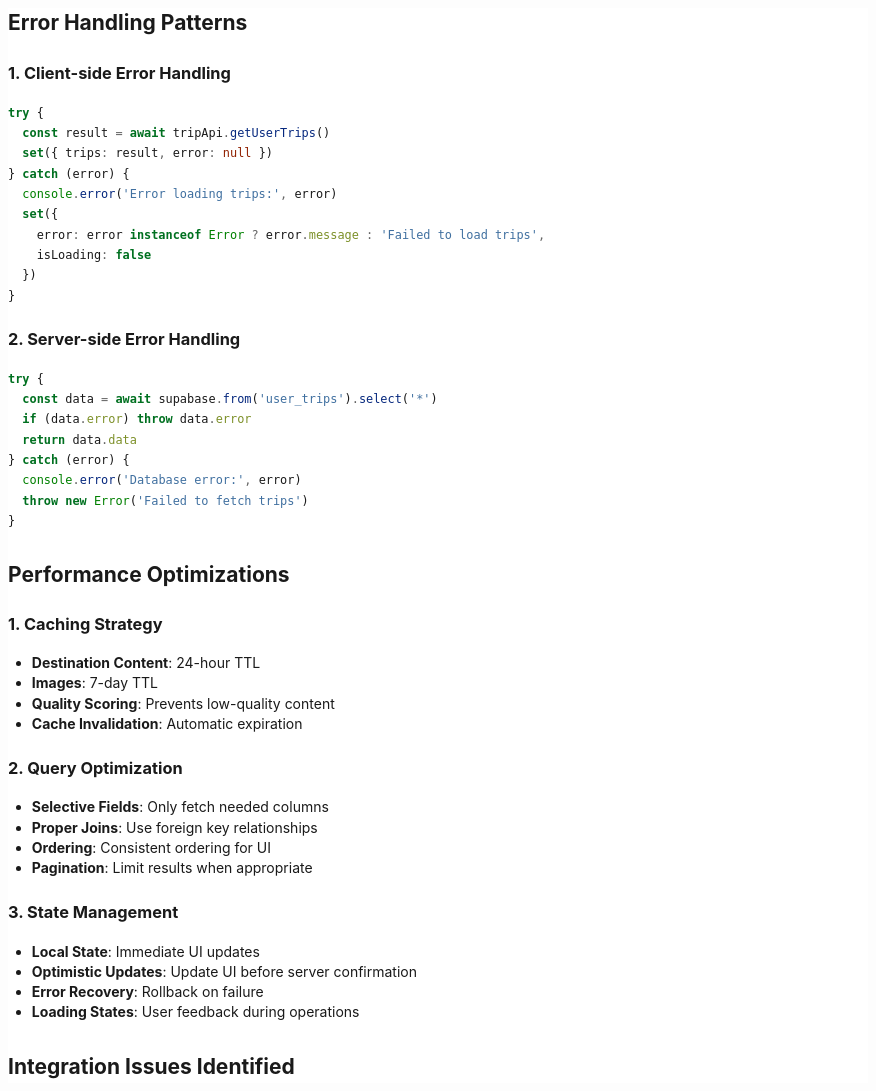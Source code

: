 ## Error Handling Patterns

### 1. Client-side Error Handling
```typescript
try {
  const result = await tripApi.getUserTrips()
  set({ trips: result, error: null })
} catch (error) {
  console.error('Error loading trips:', error)
  set({ 
    error: error instanceof Error ? error.message : 'Failed to load trips',
    isLoading: false 
  })
}
```

### 2. Server-side Error Handling
```typescript
try {
  const data = await supabase.from('user_trips').select('*')
  if (data.error) throw data.error
  return data.data
} catch (error) {
  console.error('Database error:', error)
  throw new Error('Failed to fetch trips')
}
```

## Performance Optimizations

### 1. Caching Strategy
- **Destination Content**: 24-hour TTL
- **Images**: 7-day TTL
- **Quality Scoring**: Prevents low-quality content
- **Cache Invalidation**: Automatic expiration

### 2. Query Optimization
- **Selective Fields**: Only fetch needed columns
- **Proper Joins**: Use foreign key relationships
- **Ordering**: Consistent ordering for UI
- **Pagination**: Limit results when appropriate

### 3. State Management
- **Local State**: Immediate UI updates
- **Optimistic Updates**: Update UI before server confirmation
- **Error Recovery**: Rollback on failure
- **Loading States**: User feedback during operations

## Integration Issues Identified
